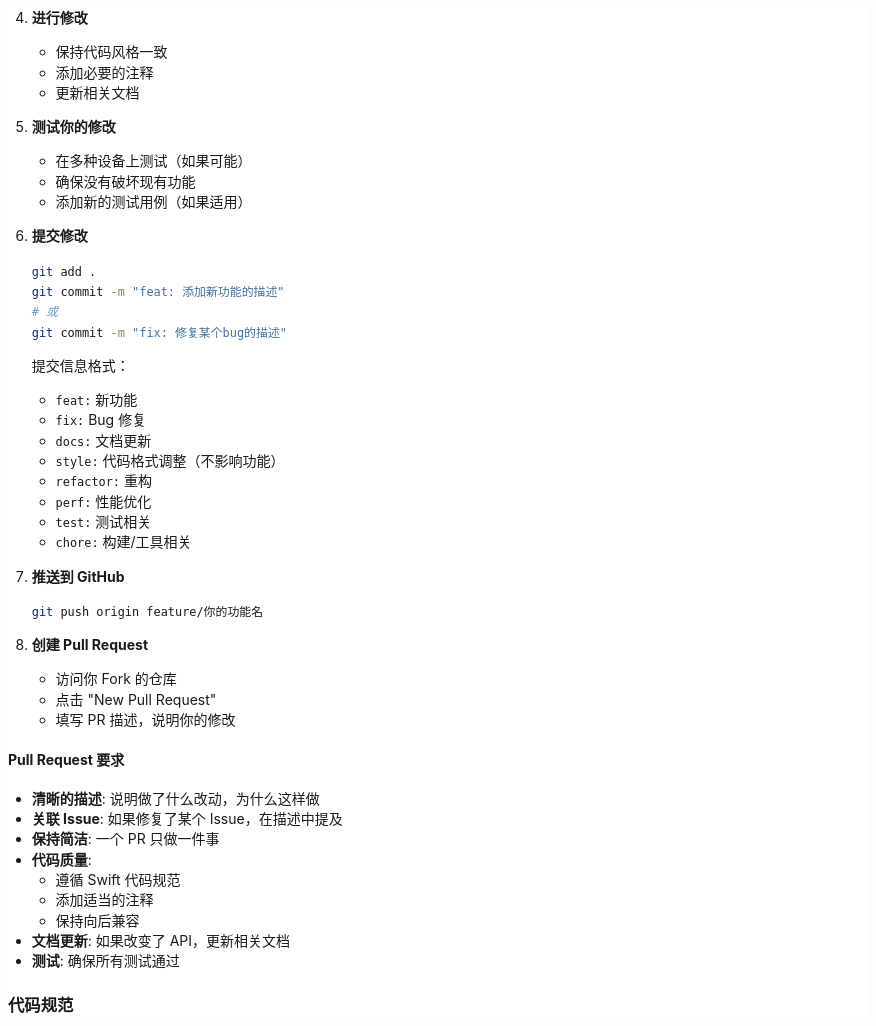 4. **进行修改**

   - 保持代码风格一致
   - 添加必要的注释
   - 更新相关文档

5. **测试你的修改**

   - 在多种设备上测试（如果可能）
   - 确保没有破坏现有功能
   - 添加新的测试用例（如果适用）

6. **提交修改**

   ```bash
   git add .
   git commit -m "feat: 添加新功能的描述"
   # 或
   git commit -m "fix: 修复某个bug的描述"
   ```

   提交信息格式：
   - `feat:` 新功能
   - `fix:` Bug 修复
   - `docs:` 文档更新
   - `style:` 代码格式调整（不影响功能）
   - `refactor:` 重构
   - `perf:` 性能优化
   - `test:` 测试相关
   - `chore:` 构建/工具相关

7. **推送到 GitHub**

   ```bash
   git push origin feature/你的功能名
   ```

8. **创建 Pull Request**

   - 访问你 Fork 的仓库
   - 点击 "New Pull Request"
   - 填写 PR 描述，说明你的修改

#### Pull Request 要求

- **清晰的描述**: 说明做了什么改动，为什么这样做
- **关联 Issue**: 如果修复了某个 Issue，在描述中提及
- **保持简洁**: 一个 PR 只做一件事
- **代码质量**: 
  - 遵循 Swift 代码规范
  - 添加适当的注释
  - 保持向后兼容
- **文档更新**: 如果改变了 API，更新相关文档
- **测试**: 确保所有测试通过

### 代码规范
